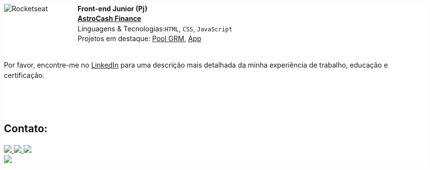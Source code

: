 [<img align="left" height="94px"  width="150px" alt="Rocketseat" src="https://astrocash.finance/wp-content/uploads/2023/03/MARCA-ASTRO-CASH-FINANCE_Tudo-Branco.png"/>](https://astrocash.me/)

**Front-end Junior (Pj)** \
[**AstroCash Finance**](https://astrocash.finance/)  <br>
Linguagens & Tecnologias:`HTML`, `CSS`, `JavaScript`\
Projetos em destaque: [Pool GRM](https://astrocash.finance/pool-grm/), [App](https://astroplay.app/)
<br/>
<br/>

Por favor, encontre-me no [LinkedIn](https://www.linkedin.com/in/moniquecarvalhodev/) para uma descrição mais detalhada da minha experiência de trabalho, educação e certificação.

<br/>
<br/>

## Contato:
<div> 
<a href = "mailto:contato.moniquecarvalho654@gmail.com"> <img src="https://img.shields.io/badge/-Gmail-FF0000?style=flat-    square&labelColor=FF0000&logo=gmail&logoColor=white&link target="_blank">
</a>
<a href="https://www.linkedin.com/in/monique-carvalho-dev(https://www.linkedin.com/in/moniquecarvalhodev/)" target="_blank"><img src="https://img.shields.io/badge/- Linkedin-0e76a8?style=flat-square&logo=Linkedin&logoColor=white&link  target="_blank">
</a> 
    <a href="https://bit.ly/3YbVKQS" alt="WhatsApp">
  <img src="https://img.shields.io/badge/-WhatsApp-25d366?style=flat-square&labelColor=25d366&logo=whatsapp&logoColor=white&link=API-DO-SEU-WHATSAPP"/></a>
<br/>
 <img width=100% src="https://capsule-render.vercel.app/api?type=waving&color=B327A1&height=120&section=footer"/>
